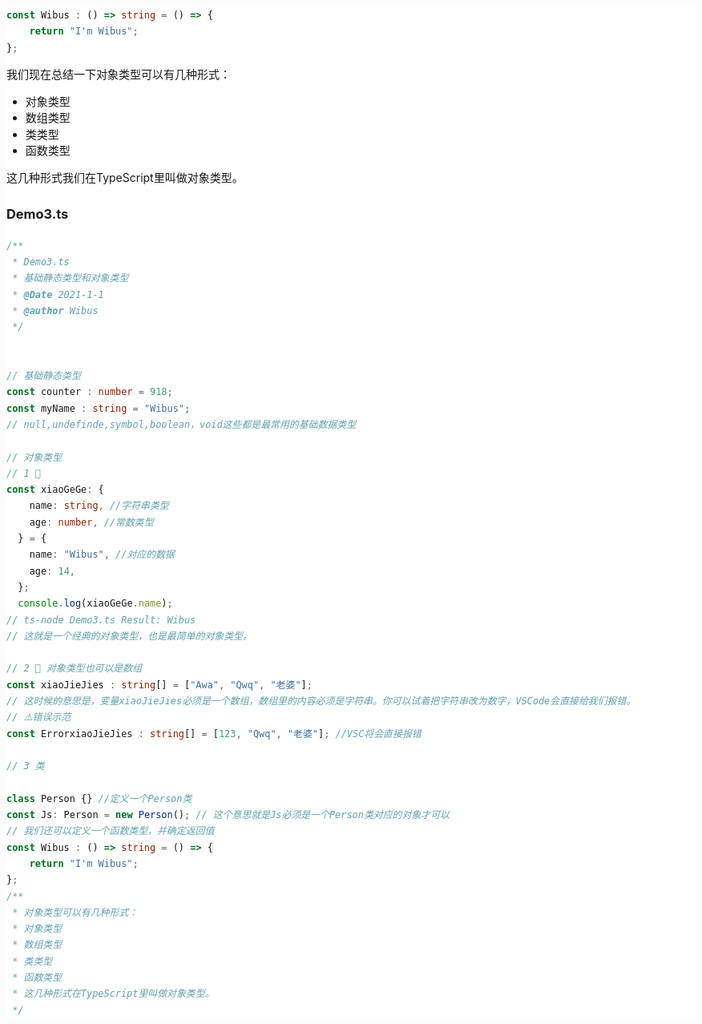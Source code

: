 ```ts
const Wibus : () => string = () => {
    return "I'm Wibus";
};
```

我们现在总结一下对象类型可以有几种形式：

- 对象类型
- 数组类型
- 类类型
- 函数类型

这几种形式我们在TypeScript里叫做对象类型。

### Demo3.ts

```ts
/**
 * Demo3.ts
 * 基础静态类型和对象类型
 * @Date 2021-1-1
 * @author Wibus
 */


// 基础静态类型
const counter : number = 918;
const myName : string = "Wibus";
// null,undefinde,symbol,boolean，void这些都是最常用的基础数据类型

// 对象类型
// 1 🌰
const xiaoGeGe: {
    name: string, //字符串类型
    age: number, //常数类型
  } = {
    name: "Wibus", //对应的数据
    age: 14,
  };
  console.log(xiaoGeGe.name);
// ts-node Demo3.ts Result: Wibus
// 这就是一个经典的对象类型，也是最简单的对象类型。

// 2 🌰 对象类型也可以是数组
const xiaoJieJies : string[] = ["Awa", "Qwq", "老婆"]; 
// 这时候的意思是，变量xiaoJieJies必须是一个数组，数组里的内容必须是字符串。你可以试着把字符串改为数字，VSCode会直接给我们报错。
// ⚠️错误示范
const ErrorxiaoJieJies : string[] = [123, "Qwq", "老婆"]; //VSC将会直接报错

// 3 类

class Person {} //定义一个Person类
const Js: Person = new Person(); // 这个意思就是Js必须是一个Person类对应的对象才可以
// 我们还可以定义一个函数类型，并确定返回值
const Wibus : () => string = () => {
    return "I'm Wibus";
};
/**
 * 对象类型可以有几种形式：
 * 对象类型
 * 数组类型
 * 类类型
 * 函数类型
 * 这几种形式在TypeScript里叫做对象类型。
 */
```
